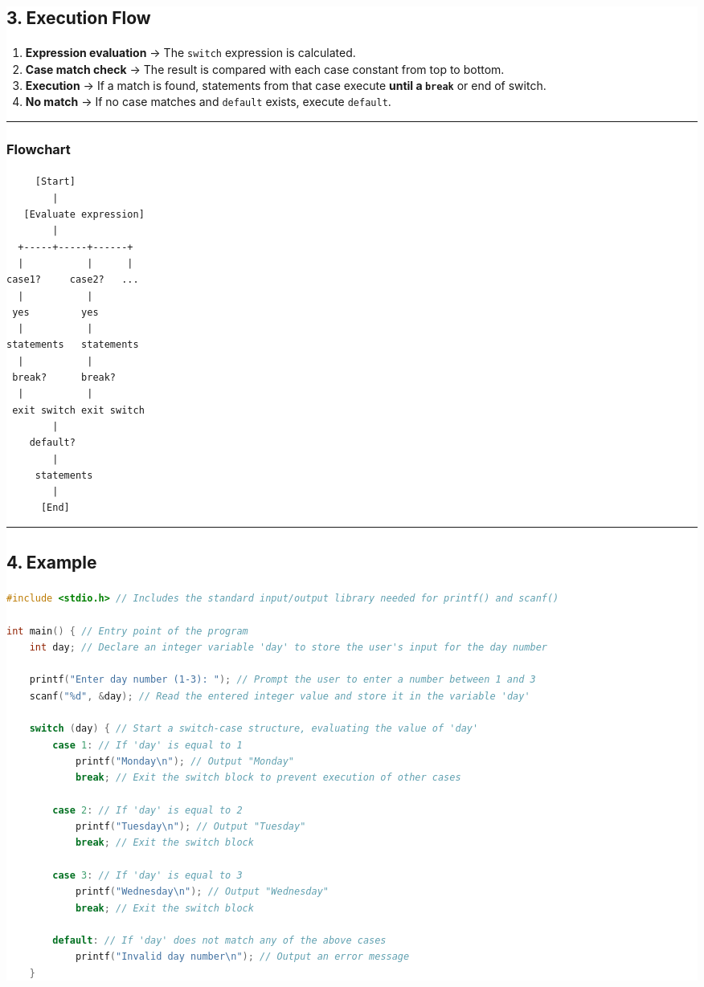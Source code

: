 
## **3. Execution Flow**
1. **Expression evaluation** → The `switch` expression is calculated.
2. **Case match check** → The result is compared with each case constant from top to bottom.
3. **Execution** → If a match is found, statements from that case execute **until a `break`** or end of switch.
4. **No match** → If no case matches and `default` exists, execute `default`.

---

### **Flowchart**
```
     [Start]
        |
   [Evaluate expression]
        |
  +-----+-----+------+
  |           |      |
case1?     case2?   ...
  |           |
 yes         yes
  |           |
statements   statements
  |           |
 break?      break?
  |           |
 exit switch exit switch
        |
    default?
        |
     statements
        |
      [End]
```

---

## **4. Example**
```c
#include <stdio.h> // Includes the standard input/output library needed for printf() and scanf()

int main() { // Entry point of the program
    int day; // Declare an integer variable 'day' to store the user's input for the day number

    printf("Enter day number (1-3): "); // Prompt the user to enter a number between 1 and 3
    scanf("%d", &day); // Read the entered integer value and store it in the variable 'day'

    switch (day) { // Start a switch-case structure, evaluating the value of 'day'
        case 1: // If 'day' is equal to 1
            printf("Monday\n"); // Output "Monday"
            break; // Exit the switch block to prevent execution of other cases

        case 2: // If 'day' is equal to 2
            printf("Tuesday\n"); // Output "Tuesday"
            break; // Exit the switch block

        case 3: // If 'day' is equal to 3
            printf("Wednesday\n"); // Output "Wednesday"
            break; // Exit the switch block

        default: // If 'day' does not match any of the above cases
            printf("Invalid day number\n"); // Output an error message
    }
```